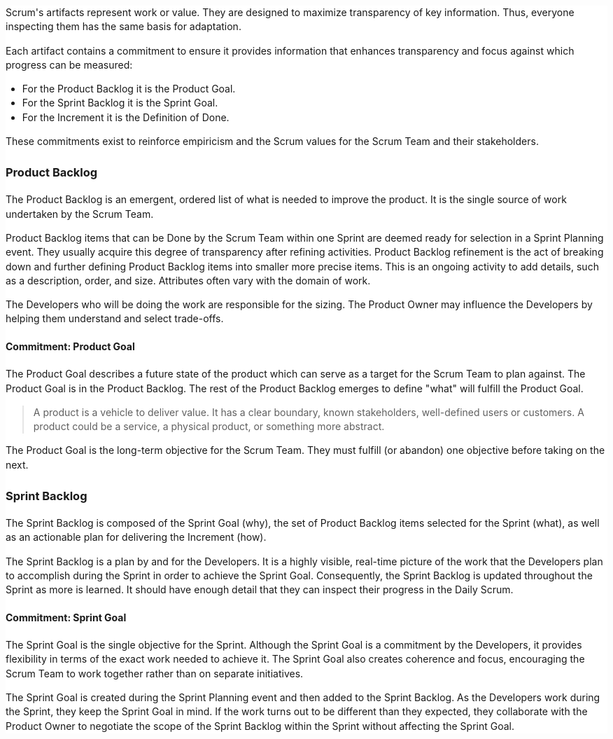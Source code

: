 Scrum's artifacts represent work or value. They are designed to maximize transparency of key information. Thus, everyone inspecting them has the same basis for adaptation.

Each artifact contains a commitment to ensure it provides information that enhances transparency and focus against which progress can be measured:

* For the Product Backlog it is the Product Goal.
* For the Sprint Backlog it is the Sprint Goal.
* For the Increment it is the Definition of Done.

These commitments exist to reinforce empiricism and the Scrum values for the Scrum Team and their stakeholders.

### Product Backlog

The Product Backlog is an emergent, ordered list of what is needed to improve the product. It is the single source of work undertaken by the Scrum Team.

Product Backlog items that can be Done by the Scrum Team within one Sprint are deemed ready for selection in a Sprint Planning event. They usually acquire this degree of transparency after refining activities. Product Backlog refinement is the act of breaking down and further defining Product Backlog items into smaller more precise items. This is an ongoing activity to add details, such as a description, order, and size. Attributes often vary with the domain of work.

The Developers who will be doing the work are responsible for the sizing. The Product Owner may influence the Developers by helping them understand and select trade-offs.

#### Commitment: Product Goal

The Product Goal describes a future state of the product which can serve as a target for the Scrum Team to plan against. The Product Goal is in the Product Backlog. The rest of the Product Backlog emerges to define "what" will fulfill the Product Goal.

> A product is a vehicle to deliver value. It has a clear boundary, known stakeholders, well-defined users or customers. A product could be a service, a physical product, or something more abstract.

The Product Goal is the long-term objective for the Scrum Team. They must fulfill (or abandon) one objective before taking on the next.

### Sprint Backlog

The Sprint Backlog is composed of the Sprint Goal (why), the set of Product Backlog items selected for the Sprint (what), as well as an actionable plan for delivering the Increment (how).

The Sprint Backlog is a plan by and for the Developers. It is a highly visible, real-time picture of the work that the Developers plan to accomplish during the Sprint in order to achieve the Sprint Goal. Consequently, the Sprint Backlog is updated throughout the Sprint as more is learned. It should have enough detail that they can inspect their progress in the Daily Scrum.

#### Commitment: Sprint Goal

The Sprint Goal is the single objective for the Sprint. Although the Sprint Goal is a commitment by the Developers, it provides flexibility in terms of the exact work needed to achieve it. The Sprint Goal also creates coherence and focus, encouraging the Scrum Team to work together rather than on separate initiatives.

The Sprint Goal is created during the Sprint Planning event and then added to the Sprint Backlog. As the Developers work during the Sprint, they keep the Sprint Goal in mind. If the work turns out to be different than they expected, they collaborate with the Product Owner to negotiate the scope of the Sprint Backlog within the Sprint without affecting the Sprint Goal.
